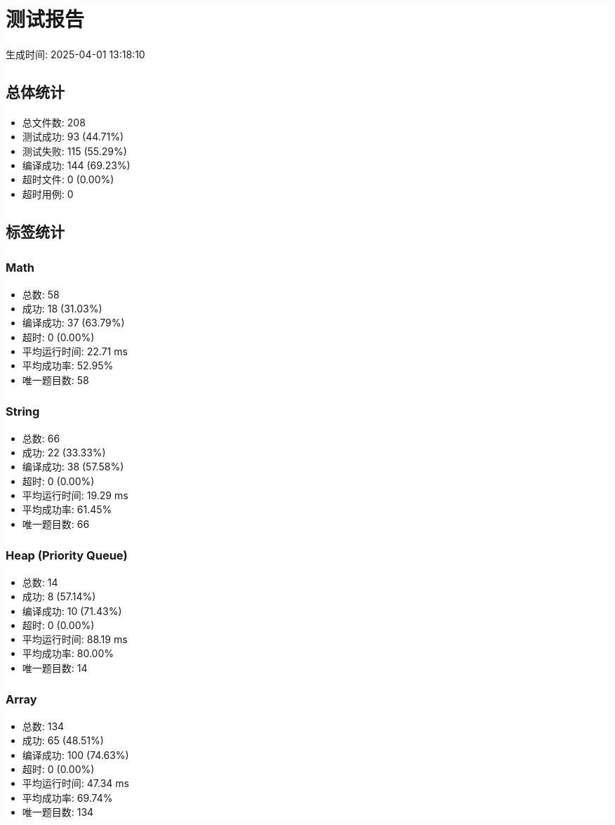 # 测试报告

生成时间: 2025-04-01 13:18:10

## 总体统计
- 总文件数: 208
- 测试成功: 93 (44.71%)
- 测试失败: 115 (55.29%)
- 编译成功: 144 (69.23%)
- 超时文件: 0 (0.00%)
- 超时用例: 0

## 标签统计

### Math
- 总数: 58
- 成功: 18 (31.03%)
- 编译成功: 37 (63.79%)
- 超时: 0 (0.00%)
- 平均运行时间: 22.71 ms
- 平均成功率: 52.95%
- 唯一题目数: 58

### String
- 总数: 66
- 成功: 22 (33.33%)
- 编译成功: 38 (57.58%)
- 超时: 0 (0.00%)
- 平均运行时间: 19.29 ms
- 平均成功率: 61.45%
- 唯一题目数: 66

### Heap (Priority Queue)
- 总数: 14
- 成功: 8 (57.14%)
- 编译成功: 10 (71.43%)
- 超时: 0 (0.00%)
- 平均运行时间: 88.19 ms
- 平均成功率: 80.00%
- 唯一题目数: 14

### Array
- 总数: 134
- 成功: 65 (48.51%)
- 编译成功: 100 (74.63%)
- 超时: 0 (0.00%)
- 平均运行时间: 47.34 ms
- 平均成功率: 69.74%
- 唯一题目数: 134
